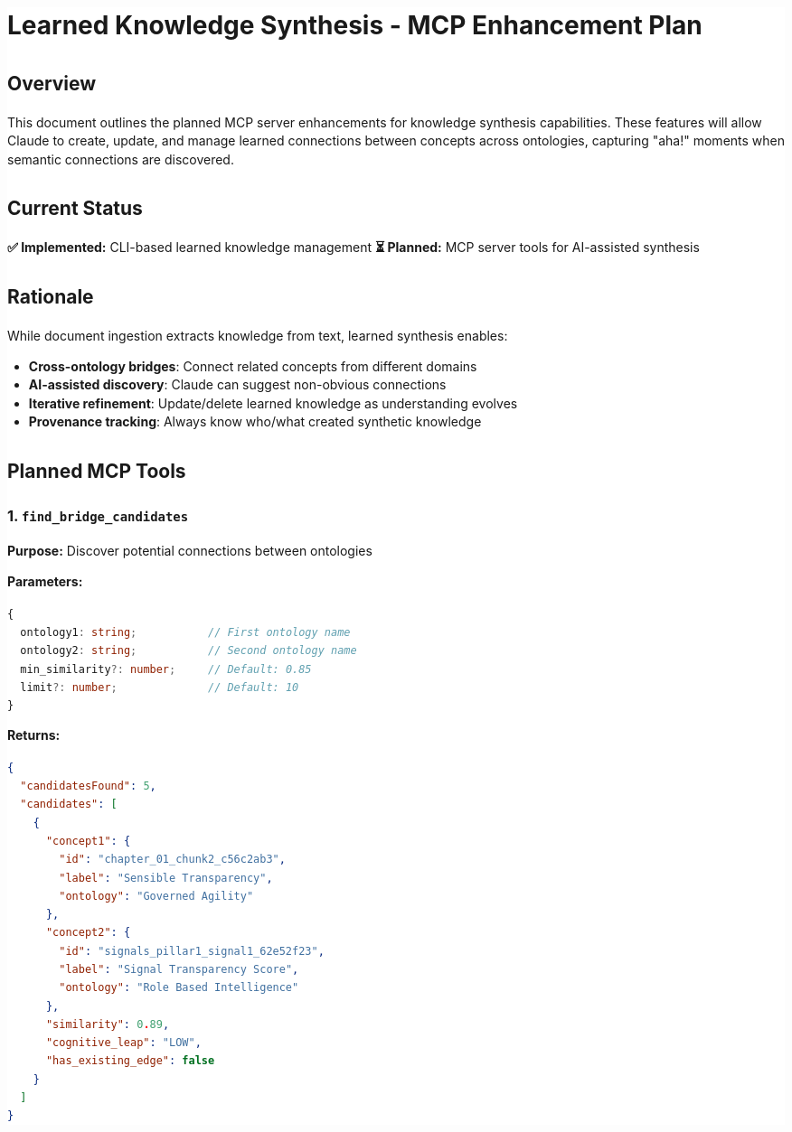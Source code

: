 # Learned Knowledge Synthesis - MCP Enhancement Plan

## Overview

This document outlines the planned MCP server enhancements for knowledge synthesis capabilities. These features will allow Claude to create, update, and manage learned connections between concepts across ontologies, capturing "aha!" moments when semantic connections are discovered.

## Current Status

**✅ Implemented:** CLI-based learned knowledge management
**⏳ Planned:** MCP server tools for AI-assisted synthesis

## Rationale

While document ingestion extracts knowledge from text, learned synthesis enables:
- **Cross-ontology bridges**: Connect related concepts from different domains
- **AI-assisted discovery**: Claude can suggest non-obvious connections
- **Iterative refinement**: Update/delete learned knowledge as understanding evolves
- **Provenance tracking**: Always know who/what created synthetic knowledge

## Planned MCP Tools

### 1. `find_bridge_candidates`

**Purpose:** Discover potential connections between ontologies

**Parameters:**
```typescript
{
  ontology1: string;           // First ontology name
  ontology2: string;           // Second ontology name
  min_similarity?: number;     // Default: 0.85
  limit?: number;              // Default: 10
}
```

**Returns:**
```json
{
  "candidatesFound": 5,
  "candidates": [
    {
      "concept1": {
        "id": "chapter_01_chunk2_c56c2ab3",
        "label": "Sensible Transparency",
        "ontology": "Governed Agility"
      },
      "concept2": {
        "id": "signals_pillar1_signal1_62e52f23",
        "label": "Signal Transparency Score",
        "ontology": "Role Based Intelligence"
      },
      "similarity": 0.89,
      "cognitive_leap": "LOW",
      "has_existing_edge": false
    }
  ]
}
```
